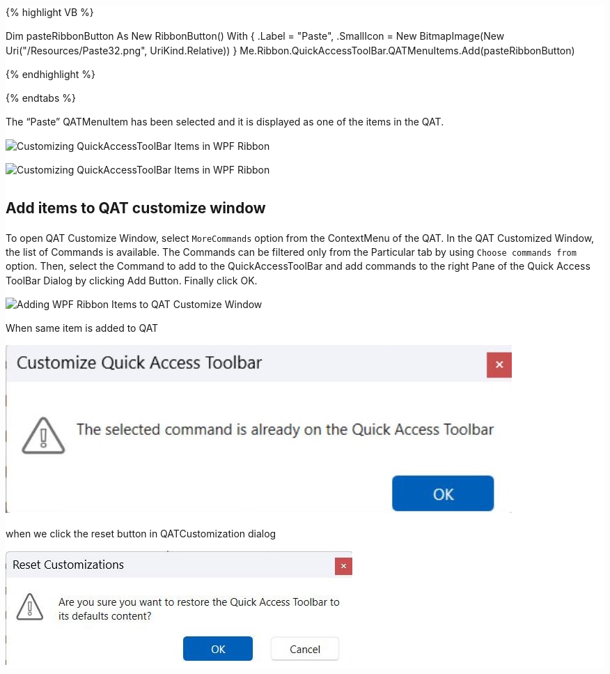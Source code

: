 
{% highlight VB %}

Dim pasteRibbonButton As New RibbonButton() With {
	.Label = "Paste",
	.SmallIcon = New BitmapImage(New Uri("/Resources/Paste32.png", UriKind.Relative))
}
Me.Ribbon.QuickAccessToolBar.QATMenuItems.Add(pasteRibbonButton)


{% endhighlight %}

{% endtabs %}

The “Paste” QATMenuItem has been selected and it is displayed as one of the items in the QAT. 

![Customizing QuickAccessToolBar Items in WPF Ribbon](AddingItemstoQuickAccessToolBar_images/wpf-ribbon-quick-access-toolbar.jpg)


![Customizing QuickAccessToolBar Items in WPF Ribbon](AddingItemstoQuickAccessToolBar_images/wpf-ribbon-quick-access-toolbar-item-customization.jpg)


## Add items to QAT customize window

To open QAT Customize Window, select `MoreCommands` option from the ContextMenu of the QAT. In the QAT Customized Window, the list of Commands is available. The Commands can be filtered only from the Particular tab by using `Choose commands from` option. Then, select the Command to add to the QuickAccessToolBar and add commands to the right Pane of the Quick Access ToolBar Dialog by clicking Add Button. Finally click OK.

![Adding WPF Ribbon Items to QAT Customize Window](AddingItemstoQuickAccessToolBar_images/wpf-ribbon-items-to-customize-window.jpg)

When same item is added to QAT

![AlertDialogBox of QATCustomizationDialog](AddingItemstoQuickAccessToolBar_images/AlertDialogWindows11Light.jpg)

when we click the reset button in QATCustomization dialog

![ResetDialogBox of QATCustomizationDialog](AddingItemstoQuickAccessToolBar_images/ResetDialogWIndows11Light.jpg)
